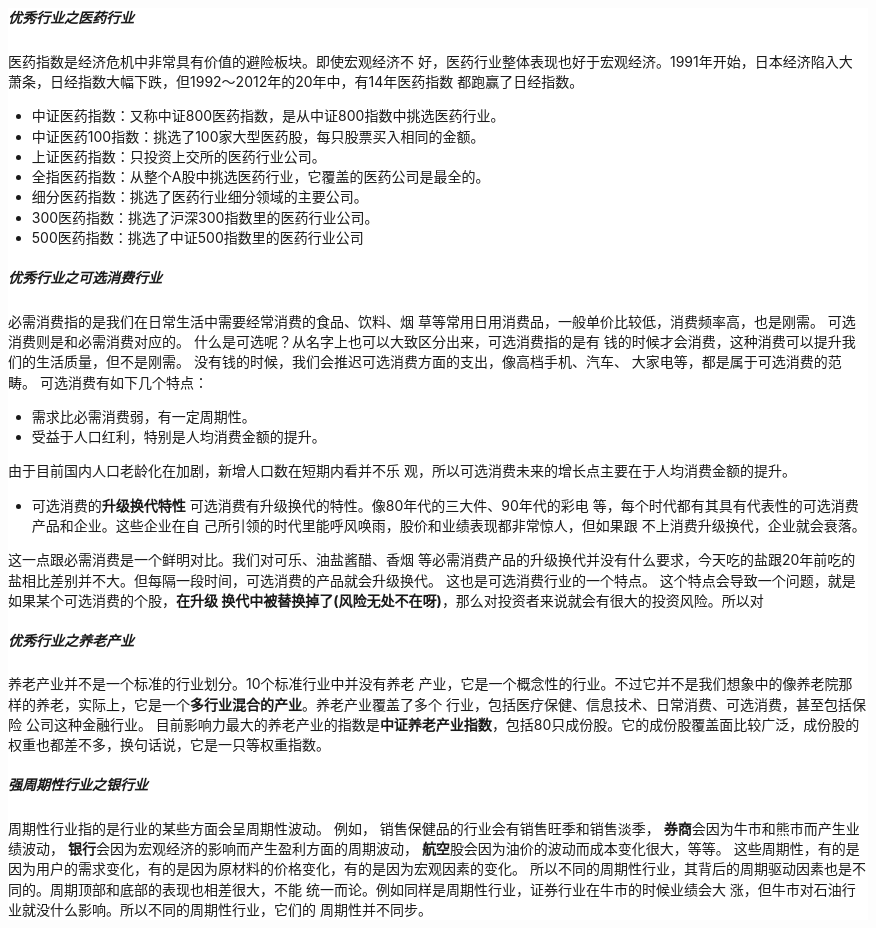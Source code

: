 
##### 优秀行业之医药行业
医药指数是经济危机中非常具有价值的避险板块。即使宏观经济不
好，医药行业整体表现也好于宏观经济。1991年开始，日本经济陷入大
萧条，日经指数大幅下跌，但1992～2012年的20年中，有14年医药指数
都跑赢了日经指数。
* 中证医药指数：又称中证800医药指数，是从中证800指数中挑选医药行业。
* 中证医药100指数：挑选了100家大型医药股，每只股票买入相同的金额。
* 上证医药指数：只投资上交所的医药行业公司。
* 全指医药指数：从整个A股中挑选医药行业，它覆盖的医药公司是最全的。
* 细分医药指数：挑选了医药行业细分领域的主要公司。
* 300医药指数：挑选了沪深300指数里的医药行业公司。
* 500医药指数：挑选了中证500指数里的医药行业公司


##### 优秀行业之可选消费行业
必需消费指的是我们在日常生活中需要经常消费的食品、饮料、烟
草等常用日用消费品，一般单价比较低，消费频率高，也是刚需。
可选消费则是和必需消费对应的。
什么是可选呢？从名字上也可以大致区分出来，可选消费指的是有
钱的时候才会消费，这种消费可以提升我们的生活质量，但不是刚需。
没有钱的时候，我们会推迟可选消费方面的支出，像高档手机、汽车、
大家电等，都是属于可选消费的范畴。
可选消费有如下几个特点：
* 需求比必需消费弱，有一定周期性。
* 受益于人口红利，特别是人均消费金额的提升。

由于目前国内人口老龄化在加剧，新增人口数在短期内看并不乐
观，所以可选消费未来的增长点主要在于人均消费金额的提升。

* 可选消费的**升级换代特性**
可选消费有升级换代的特性。像80年代的三大件、90年代的彩电
等，每个时代都有其具有代表性的可选消费产品和企业。这些企业在自
己所引领的时代里能呼风唤雨，股价和业绩表现都非常惊人，但如果跟
不上消费升级换代，企业就会衰落。

这一点跟必需消费是一个鲜明对比。我们对可乐、油盐酱醋、香烟
等必需消费产品的升级换代并没有什么要求，今天吃的盐跟20年前吃的
盐相比差别并不大。但每隔一段时间，可选消费的产品就会升级换代。
这也是可选消费行业的一个特点。
这个特点会导致一个问题，就是如果某个可选消费的个股，**在升级
换代中被替换掉了(风险无处不在呀)**，那么对投资者来说就会有很大的投资风险。所以对



##### 优秀行业之养老产业
养老产业并不是一个标准的行业划分。10个标准行业中并没有养老
产业，它是一个概念性的行业。不过它并不是我们想象中的像养老院那
样的养老，实际上，它是一个**多行业混合的产业**。养老产业覆盖了多个
行业，包括医疗保健、信息技术、日常消费、可选消费，甚至包括保险
公司这种金融行业。
目前影响力最大的养老产业的指数是**中证养老产业指数**，包括80只成份股。它的成份股覆盖面比较广泛，成份股的权重也都差不多，换句话说，它是一只等权重指数。


##### 强周期性行业之银行业
周期性行业指的是行业的某些方面会呈周期性波动。
例如，
销售保健品的行业会有销售旺季和销售淡季，
**券商**会因为牛市和熊市而产生业绩波动，
**银行**会因为宏观经济的影响而产生盈利方面的周期波动，
**航空**股会因为油价的波动而成本变化很大，等等。
这些周期性，有的是因为用户的需求变化，有的是因为原材料的价格变化，有的是因为宏观因素的变化。
所以不同的周期性行业，其背后的周期驱动因素也是不同的。周期顶部和底部的表现也相差很大，不能
统一而论。例如同样是周期性行业，证券行业在牛市的时候业绩会大
涨，但牛市对石油行业就没什么影响。所以不同的周期性行业，它们的
周期性并不同步。
